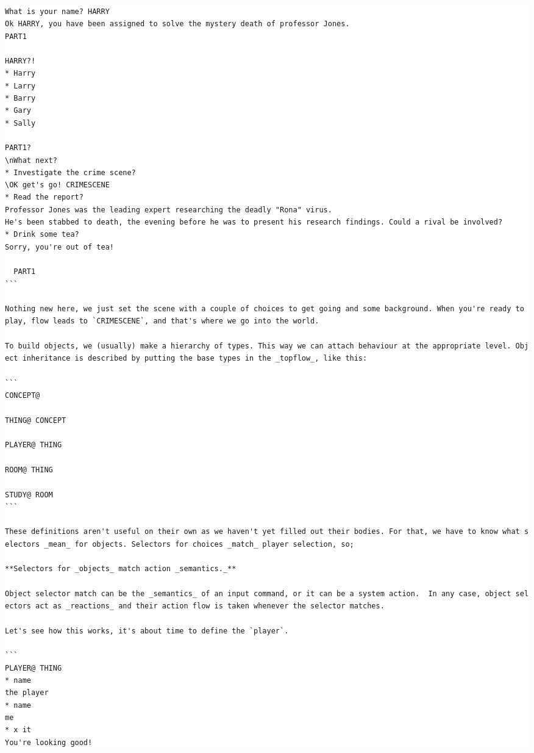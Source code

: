 ````
What is your name? HARRY
Ok HARRY, you have been assigned to solve the mystery death of professor Jones.
PART1

HARRY?!
* Harry
* Larry
* Barry
* Gary
* Sally

PART1?
\nWhat next?
* Investigate the crime scene?
\OK get's go! CRIMESCENE
* Read the report?
Professor Jones was the leading expert researching the deadly "Rona" virus.
He's been stabbed to death, the evening before he was to present his research findings. Could a rival be involved? 
* Drink some tea?
Sorry, you're out of tea!

  PART1
```

Nothing new here, we just set the scene with a couple of choices to get going and some background. When you're ready to play, flow leads to `CRIMESCENE`, and that's where we go into the world.

To build objects, we (usually) make a hierarchy of types. This way we can attach behaviour at the appropriate level. Object inheritance is described by putting the base types in the _topflow_, like this:

```
CONCEPT@

THING@ CONCEPT

PLAYER@ THING

ROOM@ THING

STUDY@ ROOM
```

These definitions aren't useful on their own as we haven't yet filled out their bodies. For that, we have to know what selectors _mean_ for objects. Selectors for choices _match_ player selection, so;

**Selectors for _objects_ match action _semantics._**

Object selector match can be the _semantics_ of an input command, or it can be a system action.  In any case, object selectors act as _reactions_ and their action flow is taken whenever the selector matches.

Let's see how this works, it's about time to define the `player`.

```
PLAYER@ THING
* name
the player
* name
me
* x it
You're looking good!
````